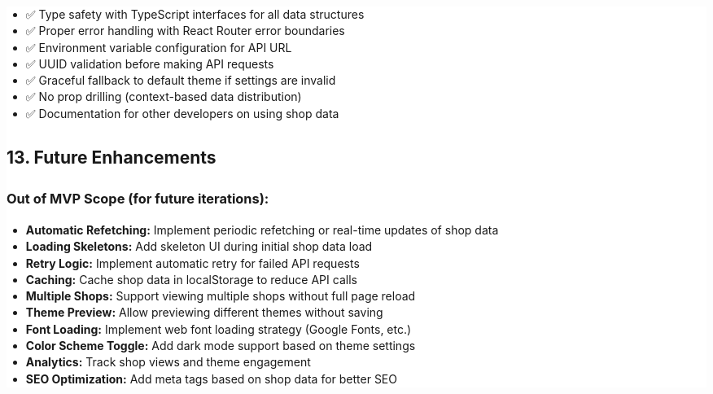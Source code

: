 - ✅ Type safety with TypeScript interfaces for all data structures
- ✅ Proper error handling with React Router error boundaries
- ✅ Environment variable configuration for API URL
- ✅ UUID validation before making API requests
- ✅ Graceful fallback to default theme if settings are invalid
- ✅ No prop drilling (context-based data distribution)
- ✅ Documentation for other developers on using shop data

## 13. Future Enhancements

### Out of MVP Scope (for future iterations):

- **Automatic Refetching:** Implement periodic refetching or real-time updates of shop data
- **Loading Skeletons:** Add skeleton UI during initial shop data load
- **Retry Logic:** Implement automatic retry for failed API requests
- **Caching:** Cache shop data in localStorage to reduce API calls
- **Multiple Shops:** Support viewing multiple shops without full page reload
- **Theme Preview:** Allow previewing different themes without saving
- **Font Loading:** Implement web font loading strategy (Google Fonts, etc.)
- **Color Scheme Toggle:** Add dark mode support based on theme settings
- **Analytics:** Track shop views and theme engagement
- **SEO Optimization:** Add meta tags based on shop data for better SEO
